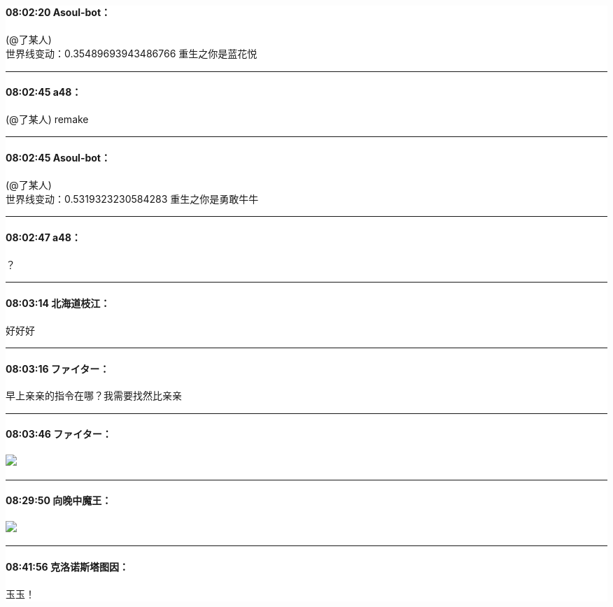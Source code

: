 #### 08:02:20  Asoul-bot：

(@了某人)  
世界线变动：0.35489693943486766
重生之你是蓝花悦

*****

#### 08:02:45  a48：

(@了某人)   remake

*****

#### 08:02:45  Asoul-bot：

(@了某人)  
世界线变动：0.5319323230584283
重生之你是勇敢牛牛

*****

#### 08:02:47  a48：

？

*****

#### 08:03:14  北海道枝江：

好好好

*****

#### 08:03:16  ファイター：

早上亲亲的指令在哪？我需要找然比亲亲

*****

#### 08:03:46  ファイター：

![](http://gchat.qpic.cn/gchatpic_new/1966029875/614391357-2960473415-FFA88B33F938B6BBD8233A729980E567/0?term=2")

*****

#### 08:29:50  向晚中魔王：

![](http://gchat.qpic.cn/gchatpic_new/1759772708/614391357-2397626231-BF7FFCACC58247447C36C5736DE75223/0?term=2")

*****

#### 08:41:56  克洛诺斯塔图因：

玉玉！
